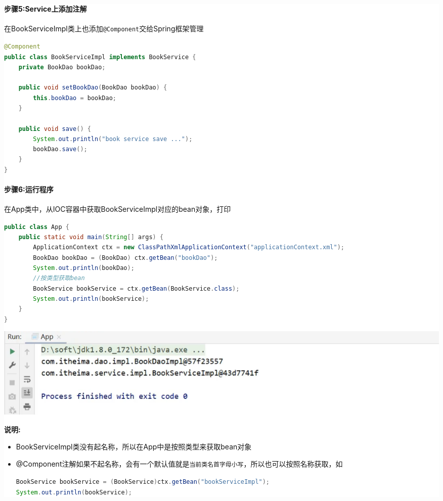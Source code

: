 #### 步骤5:Service上添加注解

在BookServiceImpl类上也添加`@Component`交给Spring框架管理

```java
@Component
public class BookServiceImpl implements BookService {
    private BookDao bookDao;

    public void setBookDao(BookDao bookDao) {
        this.bookDao = bookDao;
    }

    public void save() {
        System.out.println("book service save ...");
        bookDao.save();
    }
}
```

#### 步骤6:运行程序

在App类中，从IOC容器中获取BookServiceImpl对应的bean对象，打印

```java
public class App {
    public static void main(String[] args) {
        ApplicationContext ctx = new ClassPathXmlApplicationContext("applicationContext.xml");
        BookDao bookDao = (BookDao) ctx.getBean("bookDao");
        System.out.println(bookDao);
        //按类型获取bean
        BookService bookService = ctx.getBean(BookService.class);
        System.out.println(bookService);
    }
}
```

![ ](./assets/spring02/1630027743910.png)

**说明:**

* BookServiceImpl类没有起名称，所以在App中是按照类型来获取bean对象

* @Component注解如果不起名称，会有一个默认值就是`当前类名首字母小写`，所以也可以按照名称获取，如

  ```java
  BookService bookService = (BookService)ctx.getBean("bookServiceImpl");
  System.out.println(bookService);
  ```

